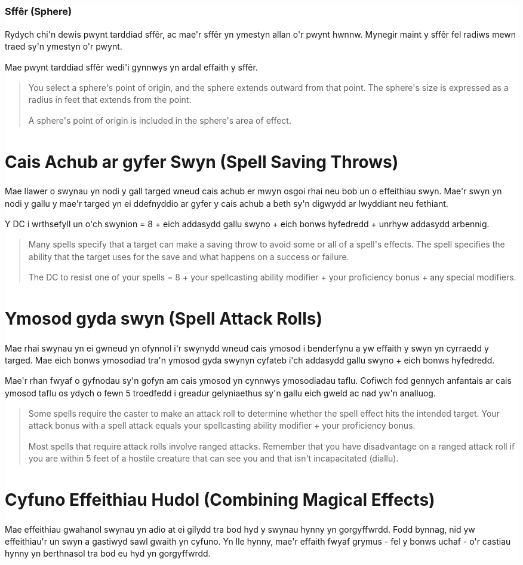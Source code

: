 ### Sffêr (Sphere)

Rydych chi'n dewis pwynt tarddiad sffêr, ac mae'r sffêr yn ymestyn allan o'r pwynt hwnnw. Mynegir maint y sffêr fel radiws mewn traed sy'n ymestyn o'r pwynt.

Mae pwynt tarddiad sffêr wedi'i gynnwys yn ardal effaith y sffêr.

>  You select a sphere's point of origin, and the sphere extends outward from that point. The sphere's size is expressed as a radius in feet that extends from the point.
>  
>  A sphere's point of origin is included in the sphere's area of effect.

# Cais Achub ar gyfer Swyn (Spell Saving Throws)

Mae llawer o swynau yn nodi y gall targed wneud cais achub er mwyn osgoi rhai neu bob un o effeithiau swyn. Mae'r swyn yn nodi y gallu y mae'r targed yn ei ddefnyddio ar gyfer y cais achub a beth sy'n digwydd ar lwyddiant neu fethiant.

Y DC i wrthsefyll un o'ch swynion = 8 + eich addasydd gallu swyno + eich bonws hyfedredd + unrhyw addasydd arbennig.

>  Many spells specify that a target can make a saving throw to avoid some or all of a spell's effects. The spell specifies the ability that the target uses for the save and what happens on a success or failure.
>  
>  The DC to resist one of your spells = 8 + your spellcasting ability modifier +  your proficiency bonus + any special modifiers.

# Ymosod gyda swyn (Spell Attack Rolls)

Mae rhai swynau yn ei gwneud yn ofynnol i'r swynydd wneud cais ymosod i benderfynu a yw effaith y swyn yn cyrraedd y targed. Mae eich bonws ymosodiad tra'n ymosod gyda swynyn cyfateb i'ch addasydd gallu swyno + eich bonws hyfedredd.

Mae'r rhan fwyaf o gyfnodau sy'n gofyn am cais ymosod yn cynnwys ymosodiadau taflu. Cofiwch fod gennych anfantais ar cais ymosod taflu os ydych o fewn 5 troedfedd i greadur gelyniaethus sy'n gallu eich gweld ac nad yw'n analluog.

>  Some spells require the caster to make an attack roll to determine whether the spell effect hits the intended target. Your attack bonus with a spell attack equals your spellcasting ability modifier + your proficiency bonus.
>  
>  Most spells that require attack rolls involve ranged attacks. Remember that you have disadvantage on a ranged attack roll if you are within 5 feet of a hostile creature that can see you and that isn't incapacitated (diallu).

# Cyfuno Effeithiau Hudol (Combining Magical Effects)

Mae effeithiau gwahanol swynau yn adio at ei gilydd tra bod hyd y swynau hynny yn gorgyffwrdd. Fodd bynnag, nid yw effeithiau'r un swyn a gastiwyd sawl gwaith yn cyfuno. Yn lle hynny, mae'r effaith fwyaf grymus - fel y bonws uchaf - o'r castiau hynny yn berthnasol tra bod eu hyd yn gorgyffwrdd.
